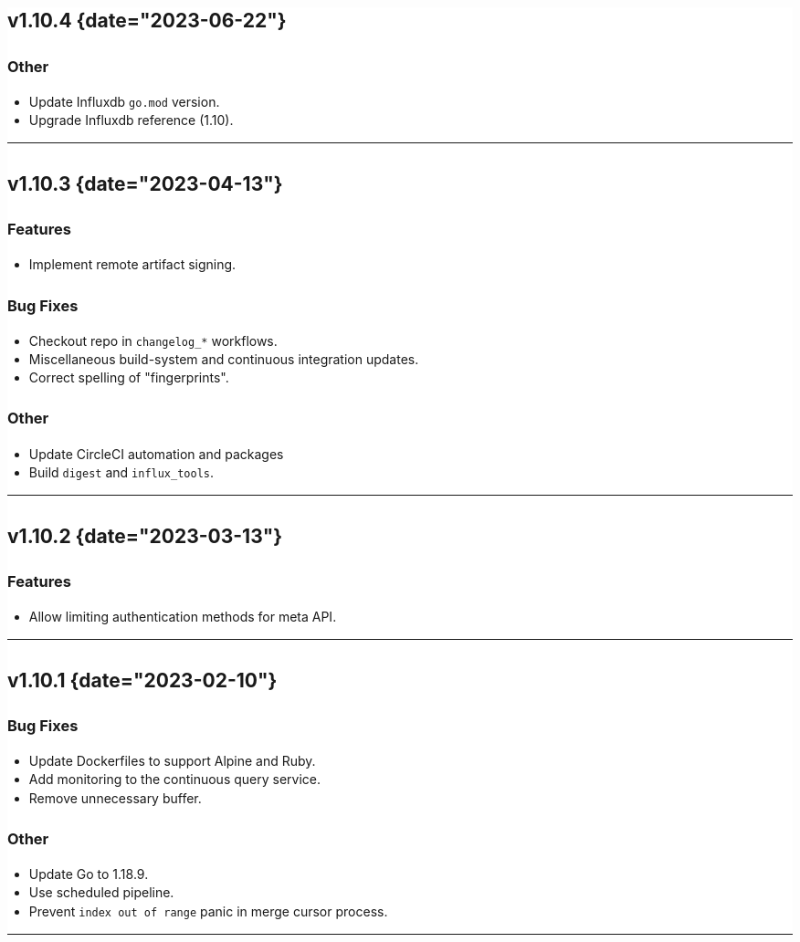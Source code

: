 
## v1.10.4 {date="2023-06-22"}

### Other

- Update Influxdb `go.mod` version.
- Upgrade Influxdb reference (1.10).

---

## v1.10.3 {date="2023-04-13"}

### Features

- Implement remote artifact signing.

### Bug Fixes

- Checkout repo in `changelog_*` workflows.
- Miscellaneous build-system and continuous integration updates.
- Correct spelling of "fingerprints".

### Other

- Update CircleCI automation and packages
- Build `digest` and `influx_tools`.

---

## v1.10.2 {date="2023-03-13"}

### Features

- Allow limiting authentication methods for meta API.

---

## v1.10.1 {date="2023-02-10"}

### Bug Fixes

- Update Dockerfiles to support Alpine and Ruby.
- Add monitoring to the continuous query service.
- Remove unnecessary buffer.

### Other

- Update Go to 1.18.9.
- Use scheduled pipeline.
- Prevent `index out of range` panic in merge cursor process.

---